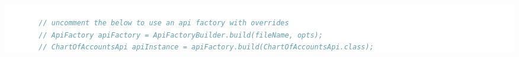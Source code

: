 ```java
        
        // uncomment the below to use an api factory with overrides
        // ApiFactory apiFactory = ApiFactoryBuilder.build(fileName, opts);
        // ChartOfAccountsApi apiInstance = apiFactory.build(ChartOfAccountsApi.class);

